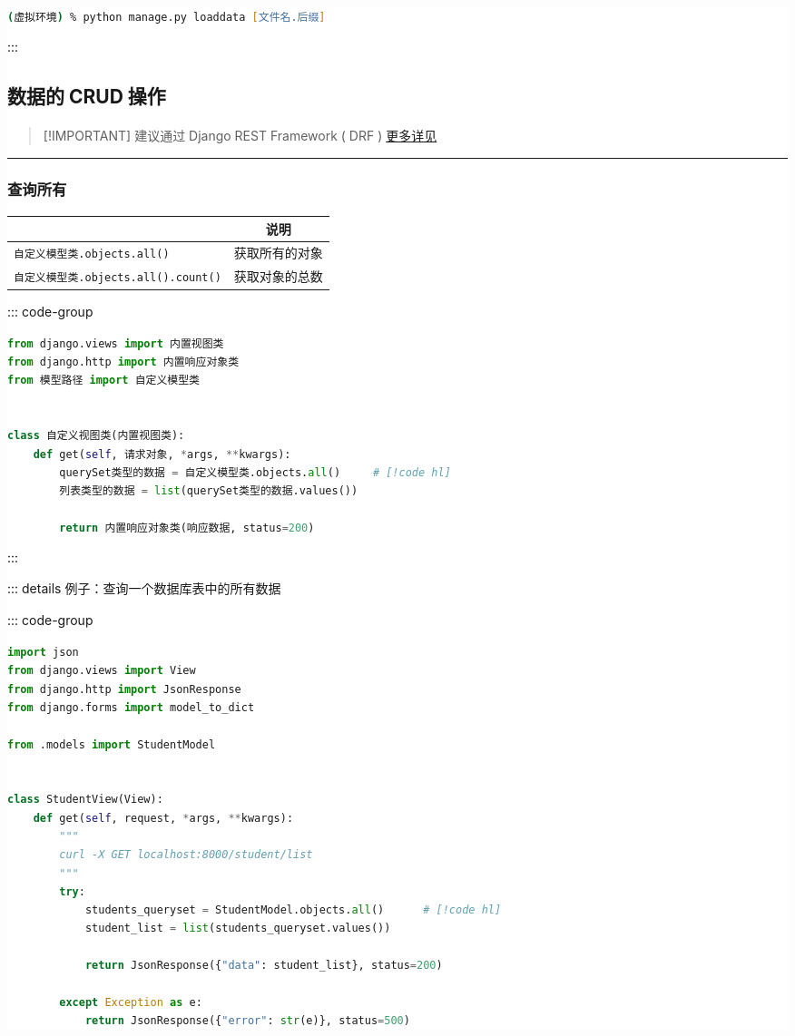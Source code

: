```zsh [数据导入]
(虚拟环境) % python manage.py loaddata [文件名.后缀]

```

:::

## 数据的 CRUD 操作

> [!IMPORTANT] 建议通过 Django REST Framework ( DRF )
> [更多详见](/notes/web-backend/frameworks/django/__extensions__/django-rest-framework.md)

---

### 查询所有

|                                      | 说明           |
| ------------------------------------ | -------------- |
| `自定义模型类.objects.all()`         | 获取所有的对象 |
| `自定义模型类.objects.all().count()` | 获取对象的总数 |

::: code-group

```py [Model.objects.all( )]
from django.views import 内置视图类
from django.http import 内置响应对象类
from 模型路径 import 自定义模型类


class 自定义视图类(内置视图类):
    def get(self, 请求对象, *args, **kwargs):
        querySet类型的数据 = 自定义模型类.objects.all()     # [!code hl]
        列表类型的数据 = list(querySet类型的数据.values())

        return 内置响应对象类(响应数据, status=200)
```

:::

::: details 例子：查询一个数据库表中的所有数据

::: code-group

```py [视图]
import json
from django.views import View
from django.http import JsonResponse
from django.forms import model_to_dict

from .models import StudentModel


class StudentView(View):
    def get(self, request, *args, **kwargs):
        """
        curl -X GET localhost:8000/student/list
        """
        try:
            students_queryset = StudentModel.objects.all()      # [!code hl]
            student_list = list(students_queryset.values())

            return JsonResponse({"data": student_list}, status=200)

        except Exception as e:
            return JsonResponse({"error": str(e)}, status=500)
```
